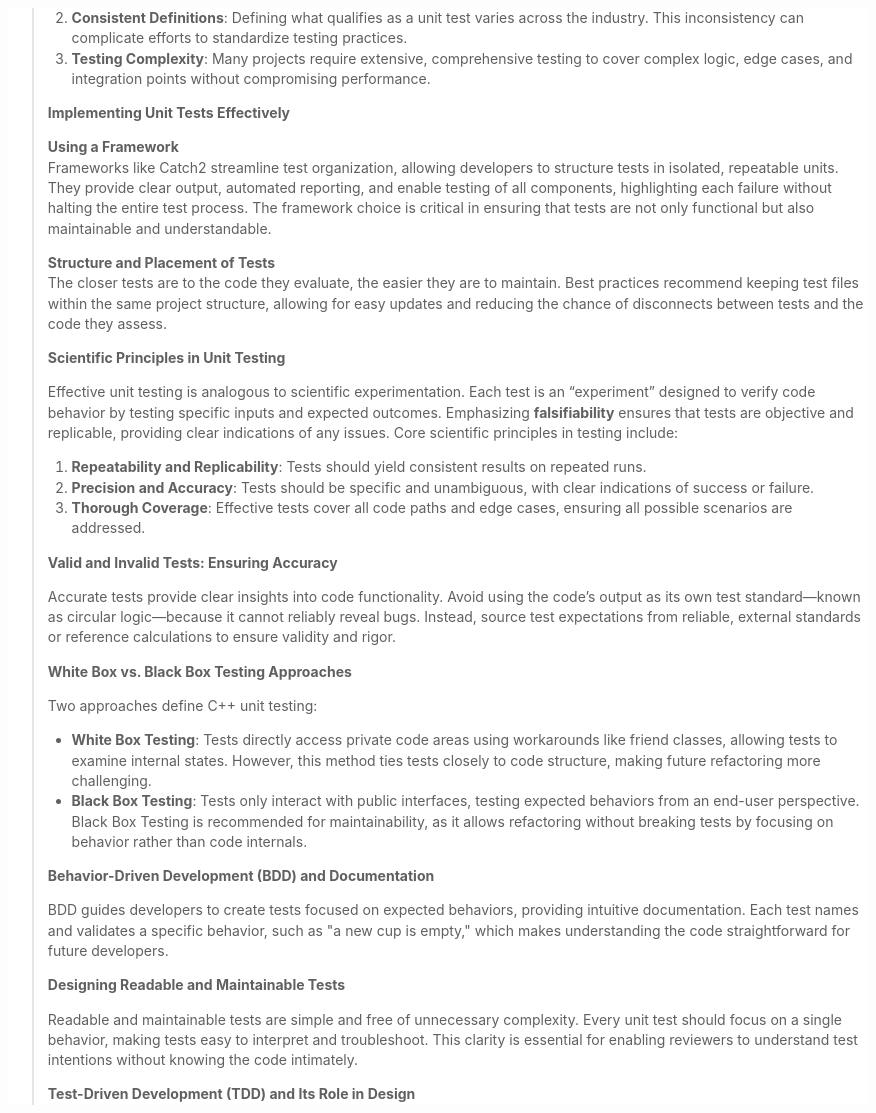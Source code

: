 > 2. **Consistent Definitions**: Defining what qualifies as a unit test varies across the industry. This inconsistency can complicate efforts to standardize testing practices.
> 3. **Testing Complexity**: Many projects require extensive, comprehensive testing to cover complex logic, edge cases, and integration points without compromising performance.
>
> **Implementing Unit Tests Effectively**
>
> **Using a Framework**  
> Frameworks like Catch2 streamline test organization, allowing developers to structure tests in isolated, repeatable units. They provide clear output, automated reporting, and enable testing of all components, highlighting each failure without halting the entire test process. The framework choice is critical in ensuring that tests are not only functional but also maintainable and understandable.
>
> **Structure and Placement of Tests**  
> The closer tests are to the code they evaluate, the easier they are to maintain. Best practices recommend keeping test files within the same project structure, allowing for easy updates and reducing the chance of disconnects between tests and the code they assess.
>
> **Scientific Principles in Unit Testing**
>
> Effective unit testing is analogous to scientific experimentation. Each test is an “experiment” designed to verify code behavior by testing specific inputs and expected outcomes. Emphasizing **falsifiability** ensures that tests are objective and replicable, providing clear indications of any issues. Core scientific principles in testing include:
>
> 1. **Repeatability and Replicability**: Tests should yield consistent results on repeated runs.
> 2. **Precision and Accuracy**: Tests should be specific and unambiguous, with clear indications of success or failure.
> 3. **Thorough Coverage**: Effective tests cover all code paths and edge cases, ensuring all possible scenarios are addressed.
>
> **Valid and Invalid Tests: Ensuring Accuracy**
>
> Accurate tests provide clear insights into code functionality. Avoid using the code’s output as its own test standard—known as circular logic—because it cannot reliably reveal bugs. Instead, source test expectations from reliable, external standards or reference calculations to ensure validity and rigor.
>
> **White Box vs. Black Box Testing Approaches**
>
> Two approaches define C++ unit testing:
>
> - **White Box Testing**: Tests directly access private code areas using workarounds like friend classes, allowing tests to examine internal states. However, this method ties tests closely to code structure, making future refactoring more challenging.
> - **Black Box Testing**: Tests only interact with public interfaces, testing expected behaviors from an end-user perspective. Black Box Testing is recommended for maintainability, as it allows refactoring without breaking tests by focusing on behavior rather than code internals.
>
> **Behavior-Driven Development (BDD) and Documentation**
>
> BDD guides developers to create tests focused on expected behaviors, providing intuitive documentation. Each test names and validates a specific behavior, such as "a new cup is empty," which makes understanding the code straightforward for future developers.
>
> **Designing Readable and Maintainable Tests**
>
> Readable and maintainable tests are simple and free of unnecessary complexity. Every unit test should focus on a single behavior, making tests easy to interpret and troubleshoot. This clarity is essential for enabling reviewers to understand test intentions without knowing the code intimately.
>
> **Test-Driven Development (TDD) and Its Role in Design**
>